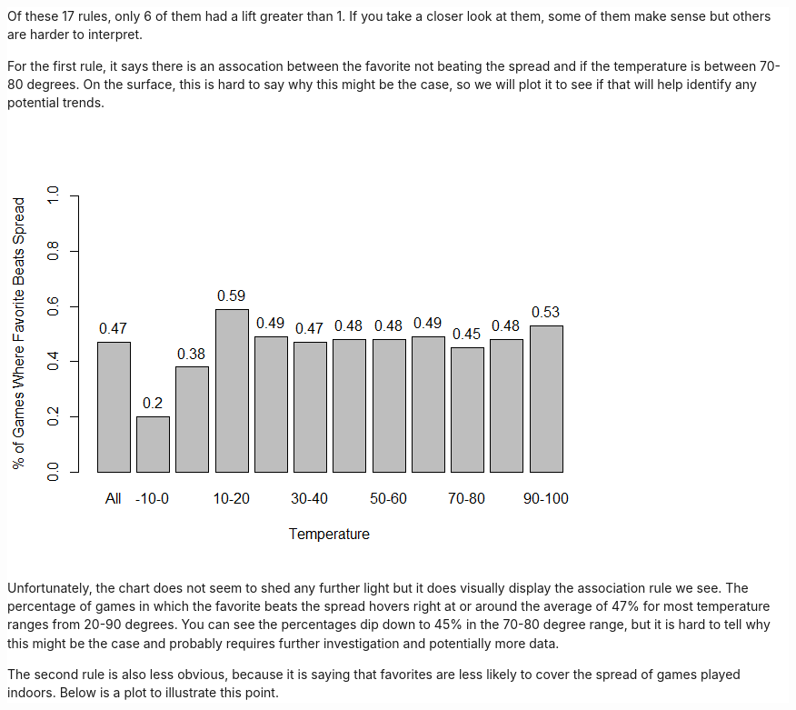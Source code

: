 Of these 17 rules, only 6 of them had a lift greater than 1. If you take a closer look at them, some of them make sense but others are harder to interpret.

For the first rule, it says there is an assocation between the favorite not beating the spread and if the temperature is between 70-80 degrees. On the surface, this is hard to say why this might be the case, so we will plot it to see if that will help identify any potential trends.

![](Case_2_-_NFL_Scores_files/figure-markdown_github/unnamed-chunk-29-1.png)

Unfortunately, the chart does not seem to shed any further light but it does visually display the association rule we see. The percentage of games in which the favorite beats the spread hovers right at or around the average of 47% for most temperature ranges from 20-90 degrees. You can see the percentages dip down to 45% in the 70-80 degree range, but it is hard to tell why this might be the case and probably requires further investigation and potentially more data.

The second rule is also less obvious, because it is saying that favorites are less likely to cover the spread of games played indoors. Below is a plot to illustrate this point.
